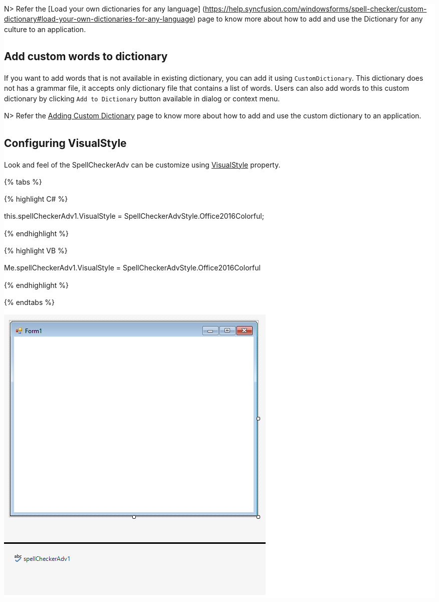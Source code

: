  N> Refer the [Load your own dictionaries for any language]
(https://help.syncfusion.com/windowsforms/spell-checker/custom-dictionary#load-your-own-dictionaries-for-any-language) page to know more about how to add and use the Dictionary for any culture to an application.

## Add custom words to dictionary

If you want to add words that is not available in existing dictionary, you can add it using `CustomDictionary`. This dictionary does not has a grammar file, it accepts only dictionary file that contains a list of words. Users can also add words to this custom dictionary by clicking `Add to Dictionary` button available in dialog or context menu.

N> Refer the [Adding Custom Dictionary](https://help.syncfusion.com/wpf/spellchecker/custom-dictionary-support#adding-custom-dictionary) page to know more about how to add and use the custom dictionary to an application.

## Configuring VisualStyle

Look and feel of the SpellCheckerAdv can be customize using [VisualStyle](https://help.syncfusion.com/cr/windowsforms/Syncfusion.Windows.Forms.Tools.SpellCheckerAdv.html#Syncfusion_Windows_Forms_Tools_SpellCheckerAdv_VisualStyle) property.

{% tabs %}

{% highlight C# %}

this.spellCheckerAdv1.VisualStyle = SpellCheckerAdvStyle.Office2016Colorful;

{% endhighlight %}

{% highlight VB %}

Me.spellCheckerAdv1.VisualStyle = SpellCheckerAdvStyle.Office2016Colorful

{% endhighlight %}

{% endtabs %}

![Spell Checker style in WindowsForms application](getting-started_images/windowsforms-spellchecker-style.png)

